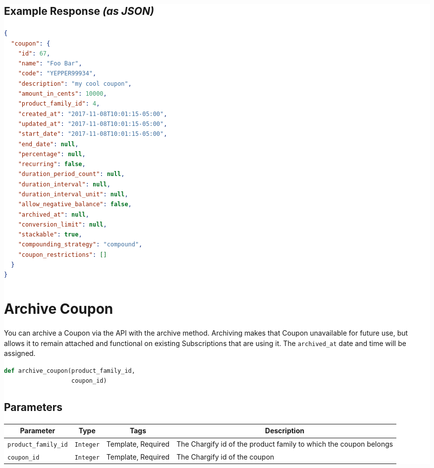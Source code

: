 ## Example Response *(as JSON)*

```json
{
  "coupon": {
    "id": 67,
    "name": "Foo Bar",
    "code": "YEPPER99934",
    "description": "my cool coupon",
    "amount_in_cents": 10000,
    "product_family_id": 4,
    "created_at": "2017-11-08T10:01:15-05:00",
    "updated_at": "2017-11-08T10:01:15-05:00",
    "start_date": "2017-11-08T10:01:15-05:00",
    "end_date": null,
    "percentage": null,
    "recurring": false,
    "duration_period_count": null,
    "duration_interval": null,
    "duration_interval_unit": null,
    "allow_negative_balance": false,
    "archived_at": null,
    "conversion_limit": null,
    "stackable": true,
    "compounding_strategy": "compound",
    "coupon_restrictions": []
  }
}
```


# Archive Coupon

You can archive a Coupon via the API with the archive method.
Archiving makes that Coupon unavailable for future use, but allows it to remain attached and functional on existing Subscriptions that are using it.
The `archived_at` date and time will be assigned.

```ruby
def archive_coupon(product_family_id,
                   coupon_id)
```

## Parameters

| Parameter | Type | Tags | Description |
|  --- | --- | --- | --- |
| `product_family_id` | `Integer` | Template, Required | The Chargify id of the product family to which the coupon belongs |
| `coupon_id` | `Integer` | Template, Required | The Chargify id of the coupon |
